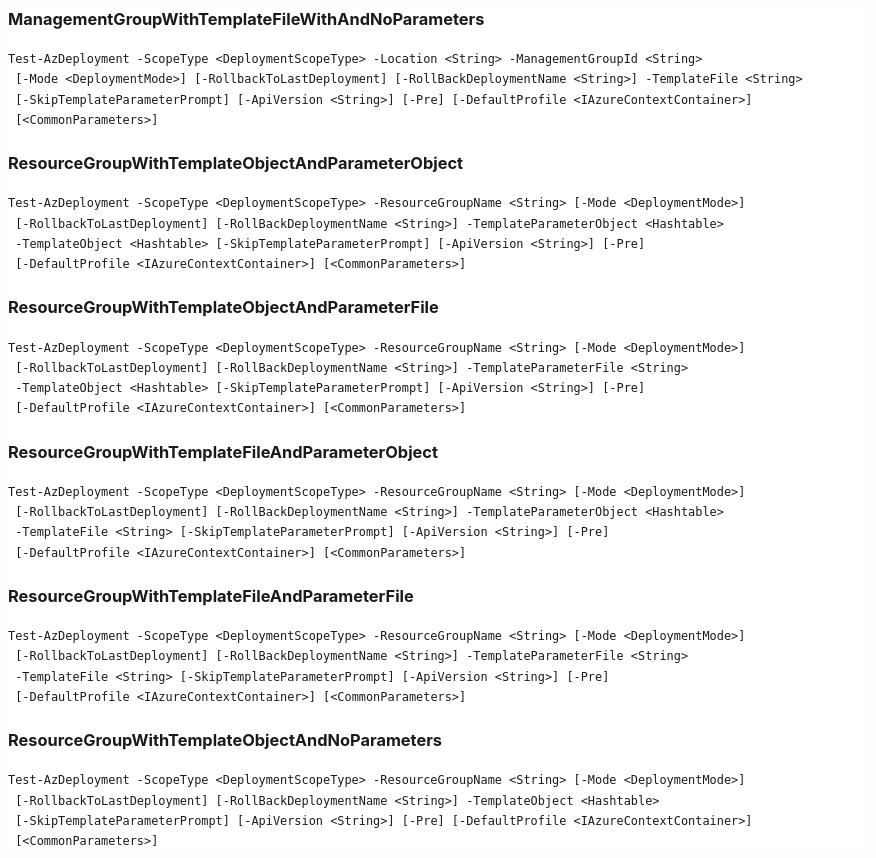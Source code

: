 ### ManagementGroupWithTemplateFileWithAndNoParameters
```
Test-AzDeployment -ScopeType <DeploymentScopeType> -Location <String> -ManagementGroupId <String>
 [-Mode <DeploymentMode>] [-RollbackToLastDeployment] [-RollBackDeploymentName <String>] -TemplateFile <String>
 [-SkipTemplateParameterPrompt] [-ApiVersion <String>] [-Pre] [-DefaultProfile <IAzureContextContainer>]
 [<CommonParameters>]
```

### ResourceGroupWithTemplateObjectAndParameterObject
```
Test-AzDeployment -ScopeType <DeploymentScopeType> -ResourceGroupName <String> [-Mode <DeploymentMode>]
 [-RollbackToLastDeployment] [-RollBackDeploymentName <String>] -TemplateParameterObject <Hashtable>
 -TemplateObject <Hashtable> [-SkipTemplateParameterPrompt] [-ApiVersion <String>] [-Pre]
 [-DefaultProfile <IAzureContextContainer>] [<CommonParameters>]
```

### ResourceGroupWithTemplateObjectAndParameterFile
```
Test-AzDeployment -ScopeType <DeploymentScopeType> -ResourceGroupName <String> [-Mode <DeploymentMode>]
 [-RollbackToLastDeployment] [-RollBackDeploymentName <String>] -TemplateParameterFile <String>
 -TemplateObject <Hashtable> [-SkipTemplateParameterPrompt] [-ApiVersion <String>] [-Pre]
 [-DefaultProfile <IAzureContextContainer>] [<CommonParameters>]
```

### ResourceGroupWithTemplateFileAndParameterObject
```
Test-AzDeployment -ScopeType <DeploymentScopeType> -ResourceGroupName <String> [-Mode <DeploymentMode>]
 [-RollbackToLastDeployment] [-RollBackDeploymentName <String>] -TemplateParameterObject <Hashtable>
 -TemplateFile <String> [-SkipTemplateParameterPrompt] [-ApiVersion <String>] [-Pre]
 [-DefaultProfile <IAzureContextContainer>] [<CommonParameters>]
```

### ResourceGroupWithTemplateFileAndParameterFile
```
Test-AzDeployment -ScopeType <DeploymentScopeType> -ResourceGroupName <String> [-Mode <DeploymentMode>]
 [-RollbackToLastDeployment] [-RollBackDeploymentName <String>] -TemplateParameterFile <String>
 -TemplateFile <String> [-SkipTemplateParameterPrompt] [-ApiVersion <String>] [-Pre]
 [-DefaultProfile <IAzureContextContainer>] [<CommonParameters>]
```

### ResourceGroupWithTemplateObjectAndNoParameters
```
Test-AzDeployment -ScopeType <DeploymentScopeType> -ResourceGroupName <String> [-Mode <DeploymentMode>]
 [-RollbackToLastDeployment] [-RollBackDeploymentName <String>] -TemplateObject <Hashtable>
 [-SkipTemplateParameterPrompt] [-ApiVersion <String>] [-Pre] [-DefaultProfile <IAzureContextContainer>]
 [<CommonParameters>]
```
